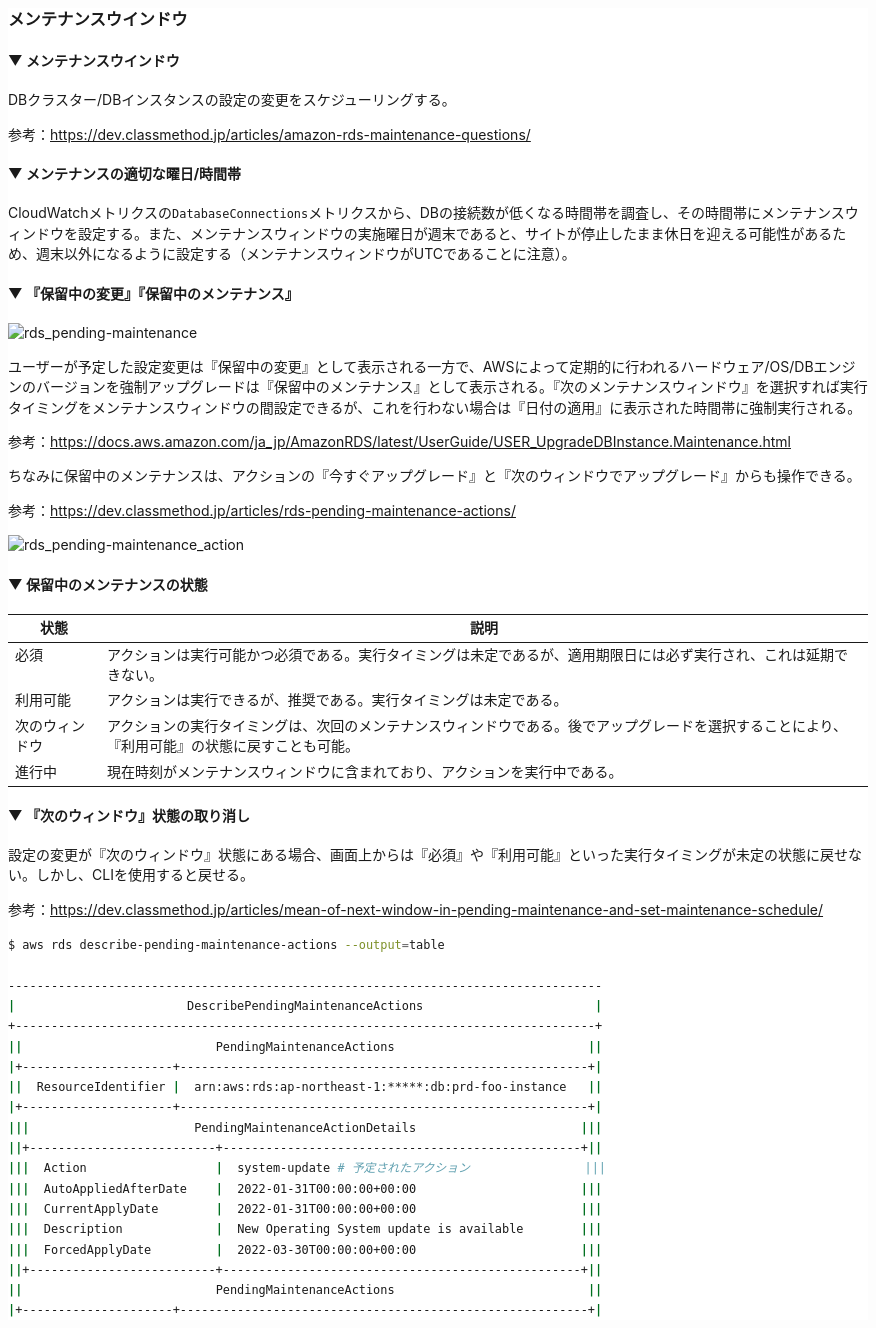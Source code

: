 ### メンテナンスウインドウ

#### ▼ メンテナンスウインドウ

DBクラスター/DBインスタンスの設定の変更をスケジューリングする。

参考：https://dev.classmethod.jp/articles/amazon-rds-maintenance-questions/

#### ▼ メンテナンスの適切な曜日/時間帯

CloudWatchメトリクスの```DatabaseConnections```メトリクスから、DBの接続数が低くなる時間帯を調査し、その時間帯にメンテナンスウィンドウを設定する。また、メンテナンスウィンドウの実施曜日が週末であると、サイトが停止したまま休日を迎える可能性があるため、週末以外になるように設定する（メンテナンスウィンドウがUTCであることに注意）。

#### ▼ 『保留中の変更』『保留中のメンテナンス』

![rds_pending-maintenance](https://raw.githubusercontent.com/hiroki-it/tech-notebook/master/images/rds_pending-maintenance.png)

ユーザーが予定した設定変更は『保留中の変更』として表示される一方で、AWSによって定期的に行われるハードウェア/OS/DBエンジンのバージョンを強制アップグレードは『保留中のメンテナンス』として表示される。『次のメンテナンスウィンドウ』を選択すれば実行タイミングをメンテナンスウィンドウの間設定できるが、これを行わない場合は『日付の適用』に表示された時間帯に強制実行される。

参考：https://docs.aws.amazon.com/ja_jp/AmazonRDS/latest/UserGuide/USER_UpgradeDBInstance.Maintenance.html

ちなみに保留中のメンテナンスは、アクションの『今すぐアップグレード』と『次のウィンドウでアップグレード』からも操作できる。

参考：https://dev.classmethod.jp/articles/rds-pending-maintenance-actions/

![rds_pending-maintenance_action](https://raw.githubusercontent.com/hiroki-it/tech-notebook/master/images/rds_pending-maintenance_action.png)

#### ▼ 保留中のメンテナンスの状態

| 状態           | 説明                                                                      |
| -------------- |-------------------------------------------------------------------------|
| 必須           | アクションは実行可能かつ必須である。実行タイミングは未定であるが、適用期限日には必ず実行され、これは延期できない。               |
| 利用可能       | アクションは実行できるが、推奨である。実行タイミングは未定である。                                       |
| 次のウィンドウ | アクションの実行タイミングは、次回のメンテナンスウィンドウである。後でアップグレードを選択することにより、『利用可能』の状態に戻すことも可能。 |
| 進行中         | 現在時刻がメンテナンスウィンドウに含まれており、アクションを実行中である。                                   |

#### ▼ 『次のウィンドウ』状態の取り消し

設定の変更が『次のウィンドウ』状態にある場合、画面上からは『必須』や『利用可能』といった実行タイミングが未定の状態に戻せない。しかし、CLIを使用すると戻せる。

参考：https://dev.classmethod.jp/articles/mean-of-next-window-in-pending-maintenance-and-set-maintenance-schedule/

```bash
$ aws rds describe-pending-maintenance-actions --output=table

-----------------------------------------------------------------------------------
|                        DescribePendingMaintenanceActions                        |
+---------------------------------------------------------------------------------+
||                           PendingMaintenanceActions                           ||
|+---------------------+---------------------------------------------------------+|
||  ResourceIdentifier |  arn:aws:rds:ap-northeast-1:*****:db:prd-foo-instance   ||
|+---------------------+---------------------------------------------------------+|
|||                       PendingMaintenanceActionDetails                       |||
||+--------------------------+--------------------------------------------------+||
|||  Action                  |  system-update # 予定されたアクション                |||
|||  AutoAppliedAfterDate    |  2022-01-31T00:00:00+00:00                       |||
|||  CurrentApplyDate        |  2022-01-31T00:00:00+00:00                       |||
|||  Description             |  New Operating System update is available        |||
|||  ForcedApplyDate         |  2022-03-30T00:00:00+00:00                       |||
||+--------------------------+--------------------------------------------------+||
||                           PendingMaintenanceActions                           ||
|+---------------------+---------------------------------------------------------+|
```